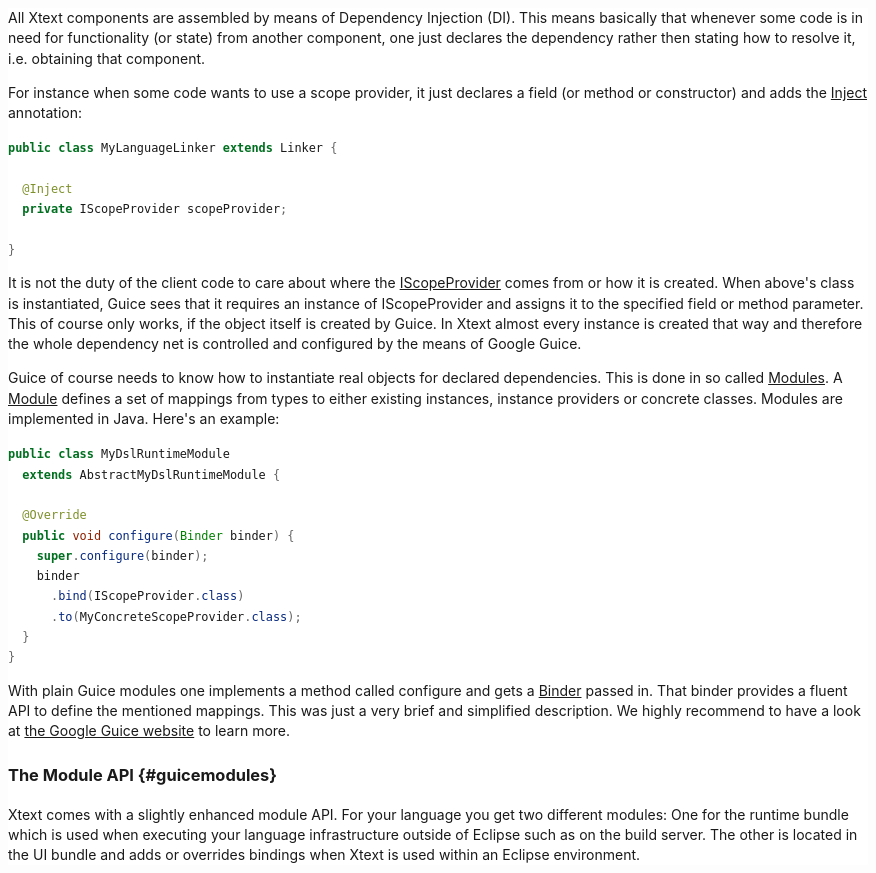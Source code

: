 All Xtext components are assembled by means of Dependency Injection (DI). This means basically that whenever some code is in need for functionality (or state) from another component, one just declares the dependency rather then stating how to resolve it, i.e. obtaining that component.

For instance when some code wants to use a scope provider, it just declares a field (or method or constructor) and adds the [Inject]({{site.javadoc.guice}}/com/google/inject/Inject.html) annotation: 

```java
public class MyLanguageLinker extends Linker {

  @Inject
  private IScopeProvider scopeProvider;

}
```

It is not the duty of the client code to care about where the [IScopeProvider]({{site.src.xtext}}/plugins/org.eclipse.xtext/src/org/eclipse/xtext/scoping/IScopeProvider.java) comes from or how it is created. When above's class is instantiated, Guice sees that it requires an instance of IScopeProvider and assigns it to the specified field or method parameter. This of course only works, if the object itself is created by Guice. In Xtext almost every instance is created that way and therefore the whole dependency net is controlled and configured by the means of Google Guice.

Guice of course needs to know how to instantiate real objects for declared dependencies. This is done in so called [Modules]({{site.javadoc.guice}}/com/google/inject/Module.html). A [Module]({{site.javadoc.guice}}/com/google/inject/Module.html) defines a set of mappings from types to either existing instances, instance providers or concrete classes. Modules are implemented in Java. Here's an example:

```java
public class MyDslRuntimeModule 
  extends AbstractMyDslRuntimeModule {
  
  @Override
  public void configure(Binder binder) {
    super.configure(binder);
    binder
      .bind(IScopeProvider.class)
      .to(MyConcreteScopeProvider.class);
  }
}
```

With plain Guice modules one implements a method called configure and gets a [Binder]({{site.javadoc.guice}}/com/google/inject/Binder.html) passed in. That binder provides a fluent API to define the mentioned mappings. This was just a very brief and simplified description. We highly recommend to have a look at [the Google Guice website](https://github.com/google/guice) to learn more. 

### The Module API {#guicemodules}

Xtext comes with a slightly enhanced module API. For your language you get two different modules: One for the runtime bundle which is used when executing your language infrastructure outside of Eclipse such as on the build server. The other is located in the UI bundle and adds or overrides bindings when Xtext is used within an Eclipse environment. 
